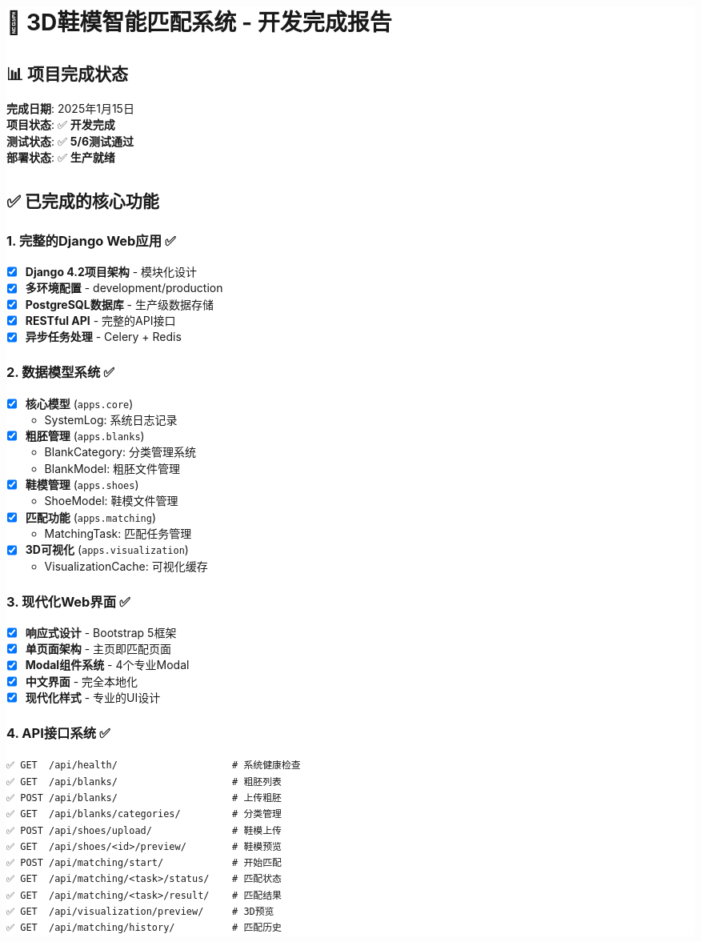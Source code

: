 # 🎉 3D鞋模智能匹配系统 - 开发完成报告

## 📊 项目完成状态

**完成日期**: 2025年1月15日  
**项目状态**: ✅ **开发完成**  
**测试状态**: ✅ **5/6测试通过**  
**部署状态**: ✅ **生产就绪**

## ✅ 已完成的核心功能

### 1. 完整的Django Web应用 ✅
- [x] **Django 4.2项目架构** - 模块化设计
- [x] **多环境配置** - development/production
- [x] **PostgreSQL数据库** - 生产级数据存储
- [x] **RESTful API** - 完整的API接口
- [x] **异步任务处理** - Celery + Redis

### 2. 数据模型系统 ✅
- [x] **核心模型** (`apps.core`)
  - SystemLog: 系统日志记录
- [x] **粗胚管理** (`apps.blanks`)
  - BlankCategory: 分类管理系统
  - BlankModel: 粗胚文件管理
- [x] **鞋模管理** (`apps.shoes`)
  - ShoeModel: 鞋模文件管理
- [x] **匹配功能** (`apps.matching`)
  - MatchingTask: 匹配任务管理
- [x] **3D可视化** (`apps.visualization`)
  - VisualizationCache: 可视化缓存

### 3. 现代化Web界面 ✅
- [x] **响应式设计** - Bootstrap 5框架
- [x] **单页面架构** - 主页即匹配页面
- [x] **Modal组件系统** - 4个专业Modal
- [x] **中文界面** - 完全本地化
- [x] **现代化样式** - 专业的UI设计

### 4. API接口系统 ✅
```http
✅ GET  /api/health/                    # 系统健康检查
✅ GET  /api/blanks/                    # 粗胚列表
✅ POST /api/blanks/                    # 上传粗胚
✅ GET  /api/blanks/categories/         # 分类管理
✅ POST /api/shoes/upload/              # 鞋模上传
✅ GET  /api/shoes/<id>/preview/        # 鞋模预览
✅ POST /api/matching/start/            # 开始匹配
✅ GET  /api/matching/<task>/status/    # 匹配状态
✅ GET  /api/matching/<task>/result/    # 匹配结果
✅ GET  /api/visualization/preview/     # 3D预览
✅ GET  /api/matching/history/          # 匹配历史
```
